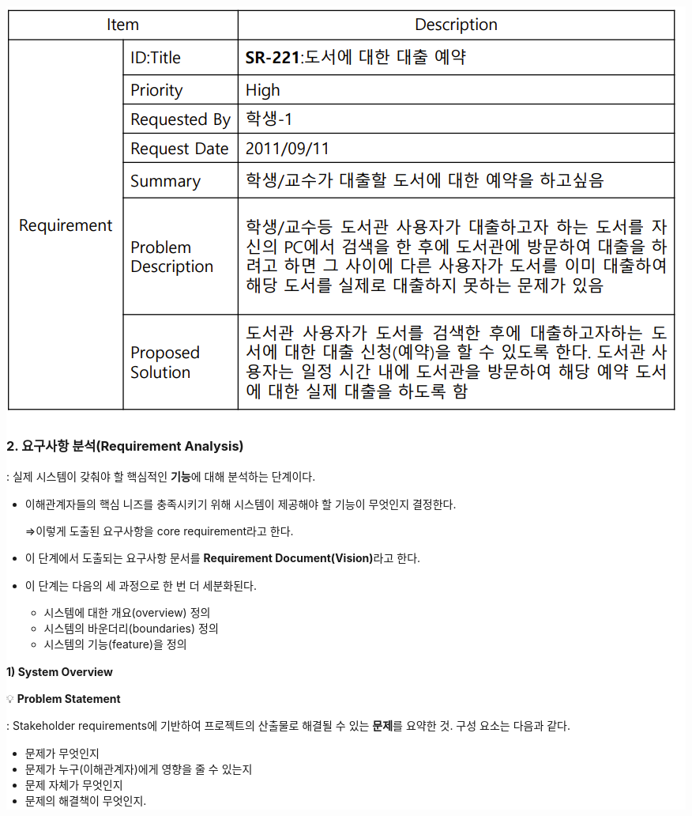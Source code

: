 ![Untitled](Untitled3.png)

</aside>

### 2. 요구사항 분석(Requirement Analysis)

: 실제 시스템이 갖춰야 할 핵심적인 **기능**에 대해 분석하는 단계이다.

- 이해관계자들의 핵심 니즈를 충족시키기 위해 시스템이 제공해야 할 기능이 무엇인지 결정한다.

  ⇒이렇게 도출된 요구사항을 core requirement라고 한다.

- 이 단계에서 도출되는 요구사항 문서를 <b>Requirement Document(Vision)</b>라고 한다.
- 이 단계는 다음의 세 과정으로 한 번 더 세분화된다.
  - 시스템에 대한 개요(overview) 정의
  - 시스템의 바운더리(boundaries) 정의
  - 시스템의 기능(feature)을 정의

**1) System Overview**

<aside>
💡 <b>Problem Statement</b>

: Stakeholder requirements에 기반하여 프로젝트의 산출물로 해결될 수 있는 <b>문제</b>를 요약한 것.
구성 요소는 다음과 같다.

- 문제가 무엇인지
- 문제가 누구(이해관계자)에게 영향을 줄 수 있는지
- 문제 자체가 무엇인지
- 문제의 해결책이 무엇인지.
